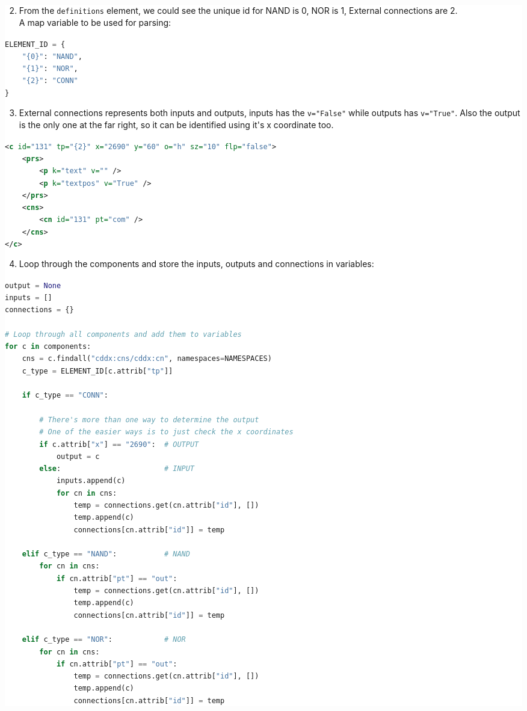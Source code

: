2. From the `definitions` element, we could see the unique id for NAND is 0, NOR is 1, External connections are 2.  
A map variable to be used for parsing:  
```py
ELEMENT_ID = {
    "{0}": "NAND",
    "{1}": "NOR",
    "{2}": "CONN"
}
```

3. External connections represents both inputs and outputs, inputs has the `v="False"` while outputs has `v="True"`. Also the output is the only one at the far right, so it can be identified using it's x coordinate too.  
```xml
<c id="131" tp="{2}" x="2690" y="60" o="h" sz="10" flp="false">
    <prs>
        <p k="text" v="" />
        <p k="textpos" v="True" />
    </prs>
    <cns>
        <cn id="131" pt="com" />
    </cns>
</c>
```

4. Loop through the components and store the inputs, outputs and connections in variables:  
```py
output = None
inputs = []
connections = {}

# Loop through all components and add them to variables
for c in components:
    cns = c.findall("cddx:cns/cddx:cn", namespaces=NAMESPACES)
    c_type = ELEMENT_ID[c.attrib["tp"]]

    if c_type == "CONN":

        # There's more than one way to determine the output
        # One of the easier ways is to just check the x coordinates
        if c.attrib["x"] == "2690":  # OUTPUT
            output = c
        else:                        # INPUT
            inputs.append(c)
            for cn in cns:
                temp = connections.get(cn.attrib["id"], [])
                temp.append(c)
                connections[cn.attrib["id"]] = temp

    elif c_type == "NAND":           # NAND
        for cn in cns:
            if cn.attrib["pt"] == "out":
                temp = connections.get(cn.attrib["id"], [])
                temp.append(c)
                connections[cn.attrib["id"]] = temp

    elif c_type == "NOR":            # NOR
        for cn in cns:
            if cn.attrib["pt"] == "out":
                temp = connections.get(cn.attrib["id"], [])
                temp.append(c)
                connections[cn.attrib["id"]] = temp
```
